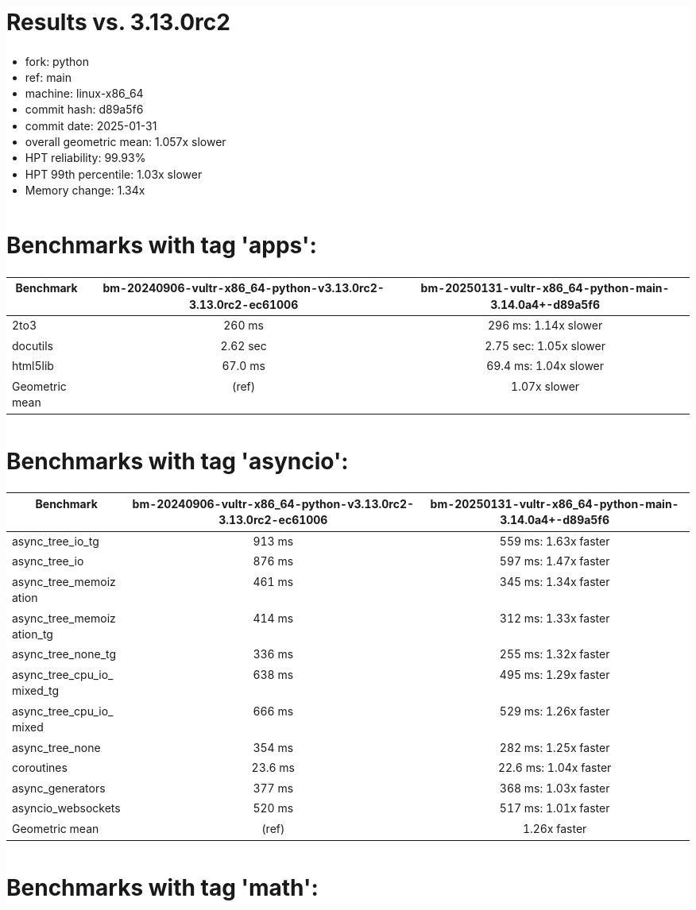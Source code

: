 # Results vs. 3.13.0rc2

- fork: python
- ref: main
- machine: linux-x86_64
- commit hash: d89a5f6
- commit date: 2025-01-31
- overall geometric mean: 1.057x slower
- HPT reliability: 99.93%
- HPT 99th percentile: 1.03x slower
- Memory change: 1.34x

Benchmarks with tag 'apps':
===========================

| Benchmark      | bm-20240906-vultr-x86_64-python-v3.13.0rc2-3.13.0rc2-ec61006 | bm-20250131-vultr-x86_64-python-main-3.14.0a4+-d89a5f6 |
|----------------|:------------------------------------------------------------:|:------------------------------------------------------:|
| 2to3           | 260 ms                                                       | 296 ms: 1.14x slower                                   |
| docutils       | 2.62 sec                                                     | 2.75 sec: 1.05x slower                                 |
| html5lib       | 67.0 ms                                                      | 69.4 ms: 1.04x slower                                  |
| Geometric mean | (ref)                                                        | 1.07x slower                                           |

Benchmarks with tag 'asyncio':
==============================

| Benchmark                  | bm-20240906-vultr-x86_64-python-v3.13.0rc2-3.13.0rc2-ec61006 | bm-20250131-vultr-x86_64-python-main-3.14.0a4+-d89a5f6 |
|----------------------------|:------------------------------------------------------------:|:------------------------------------------------------:|
| async_tree_io_tg           | 913 ms                                                       | 559 ms: 1.63x faster                                   |
| async_tree_io              | 876 ms                                                       | 597 ms: 1.47x faster                                   |
| async_tree_memoization     | 461 ms                                                       | 345 ms: 1.34x faster                                   |
| async_tree_memoization_tg  | 414 ms                                                       | 312 ms: 1.33x faster                                   |
| async_tree_none_tg         | 336 ms                                                       | 255 ms: 1.32x faster                                   |
| async_tree_cpu_io_mixed_tg | 638 ms                                                       | 495 ms: 1.29x faster                                   |
| async_tree_cpu_io_mixed    | 666 ms                                                       | 529 ms: 1.26x faster                                   |
| async_tree_none            | 354 ms                                                       | 282 ms: 1.25x faster                                   |
| coroutines                 | 23.6 ms                                                      | 22.6 ms: 1.04x faster                                  |
| async_generators           | 377 ms                                                       | 368 ms: 1.03x faster                                   |
| asyncio_websockets         | 520 ms                                                       | 517 ms: 1.01x faster                                   |
| Geometric mean             | (ref)                                                        | 1.26x faster                                           |

Benchmarks with tag 'math':
===========================
